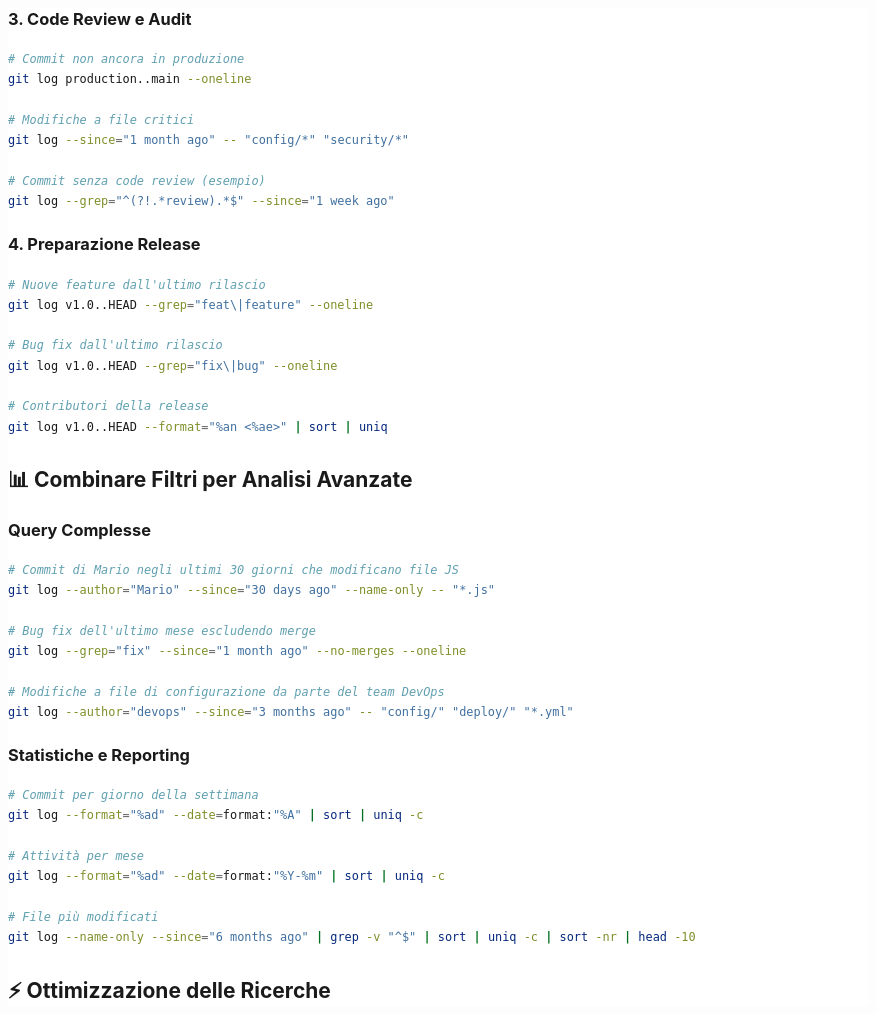 ### 3. Code Review e Audit
```bash
# Commit non ancora in produzione
git log production..main --oneline

# Modifiche a file critici
git log --since="1 month ago" -- "config/*" "security/*"

# Commit senza code review (esempio)
git log --grep="^(?!.*review).*$" --since="1 week ago"
```

### 4. Preparazione Release
```bash
# Nuove feature dall'ultimo rilascio
git log v1.0..HEAD --grep="feat\|feature" --oneline

# Bug fix dall'ultimo rilascio
git log v1.0..HEAD --grep="fix\|bug" --oneline

# Contributori della release
git log v1.0..HEAD --format="%an <%ae>" | sort | uniq
```

## 📊 Combinare Filtri per Analisi Avanzate

### Query Complesse
```bash
# Commit di Mario negli ultimi 30 giorni che modificano file JS
git log --author="Mario" --since="30 days ago" --name-only -- "*.js"

# Bug fix dell'ultimo mese escludendo merge
git log --grep="fix" --since="1 month ago" --no-merges --oneline

# Modifiche a file di configurazione da parte del team DevOps
git log --author="devops" --since="3 months ago" -- "config/" "deploy/" "*.yml"
```

### Statistiche e Reporting
```bash
# Commit per giorno della settimana
git log --format="%ad" --date=format:"%A" | sort | uniq -c

# Attività per mese
git log --format="%ad" --date=format:"%Y-%m" | sort | uniq -c

# File più modificati
git log --name-only --since="6 months ago" | grep -v "^$" | sort | uniq -c | sort -nr | head -10
```

## ⚡ Ottimizzazione delle Ricerche
